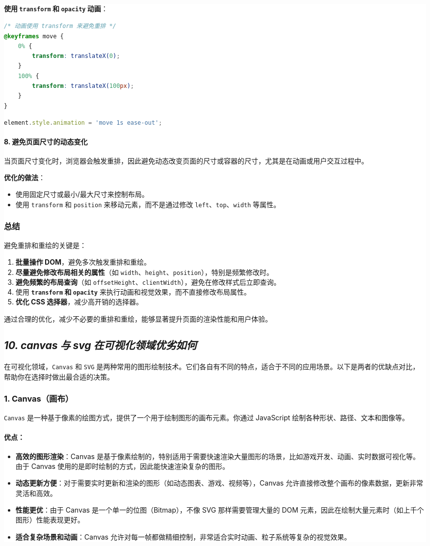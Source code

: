 **使用 `transform` 和 `opacity` 动画**：

```css
/* 动画使用 transform 来避免重排 */
@keyframes move {
	0% {
		transform: translateX(0);
	}
	100% {
		transform: translateX(100px);
	}
}
```

```js
element.style.animation = 'move 1s ease-out';
```

#### 8. **避免页面尺寸的动态变化**

当页面尺寸变化时，浏览器会触发重排，因此避免动态改变页面的尺寸或容器的尺寸，尤其是在动画或用户交互过程中。

**优化的做法**：

- 使用固定尺寸或最小/最大尺寸来控制布局。
- 使用 `transform` 和 `position` 来移动元素，而不是通过修改 `left`、`top`、`width` 等属性。

### **总结**

避免重排和重绘的关键是：

1. **批量操作 DOM**，避免多次触发重排和重绘。
2. **尽量避免修改布局相关的属性**（如 `width`、`height`、`position`），特别是频繁修改时。
3. **避免频繁的布局查询**（如 `offsetHeight`、`clientWidth`），避免在修改样式后立即查询。
4. 使用 **`transform` 和 `opacity`** 来执行动画和视觉效果，而不直接修改布局属性。
5. **优化 CSS 选择器**，减少高开销的选择器。

通过合理的优化，减少不必要的重排和重绘，能够显著提升页面的渲染性能和用户体验。

## _10. canvas 与 svg 在可视化领域优劣如何_

在可视化领域，`Canvas` 和 `SVG` 是两种常用的图形绘制技术。它们各自有不同的特点，适合于不同的应用场景。以下是两者的优缺点对比，帮助你在选择时做出最合适的决策。

### **1. Canvas（画布）**

`Canvas` 是一种基于像素的绘图方式，提供了一个用于绘制图形的画布元素。你通过 JavaScript 绘制各种形状、路径、文本和图像等。

#### **优点：**

- **高效的图形渲染**：Canvas 是基于像素绘制的，特别适用于需要快速渲染大量图形的场景，比如游戏开发、动画、实时数据可视化等。由于 Canvas 使用的是即时绘制的方式，因此能快速渲染复杂的图形。

- **动态更新方便**：对于需要实时更新和渲染的图形（如动态图表、游戏、视频等），Canvas 允许直接修改整个画布的像素数据，更新非常灵活和高效。

- **性能更优**：由于 Canvas 是一个单一的位图（Bitmap），不像 SVG 那样需要管理大量的 DOM 元素，因此在绘制大量元素时（如上千个图形）性能表现更好。

- **适合复杂场景和动画**：Canvas 允许对每一帧都做精细控制，非常适合实时动画、粒子系统等复杂的视觉效果。
